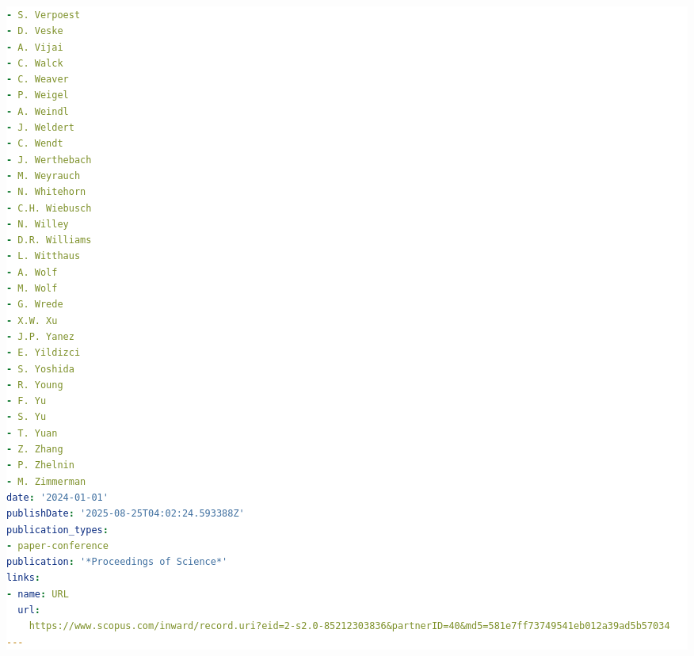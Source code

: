 ```yaml
- S. Verpoest
- D. Veske
- A. Vijai
- C. Walck
- C. Weaver
- P. Weigel
- A. Weindl
- J. Weldert
- C. Wendt
- J. Werthebach
- M. Weyrauch
- N. Whitehorn
- C.H. Wiebusch
- N. Willey
- D.R. Williams
- L. Witthaus
- A. Wolf
- M. Wolf
- G. Wrede
- X.W. Xu
- J.P. Yanez
- E. Yildizci
- S. Yoshida
- R. Young
- F. Yu
- S. Yu
- T. Yuan
- Z. Zhang
- P. Zhelnin
- M. Zimmerman
date: '2024-01-01'
publishDate: '2025-08-25T04:02:24.593388Z'
publication_types:
- paper-conference
publication: '*Proceedings of Science*'
links:
- name: URL
  url: 
    https://www.scopus.com/inward/record.uri?eid=2-s2.0-85212303836&partnerID=40&md5=581e7ff73749541eb012a39ad5b57034
---
```

